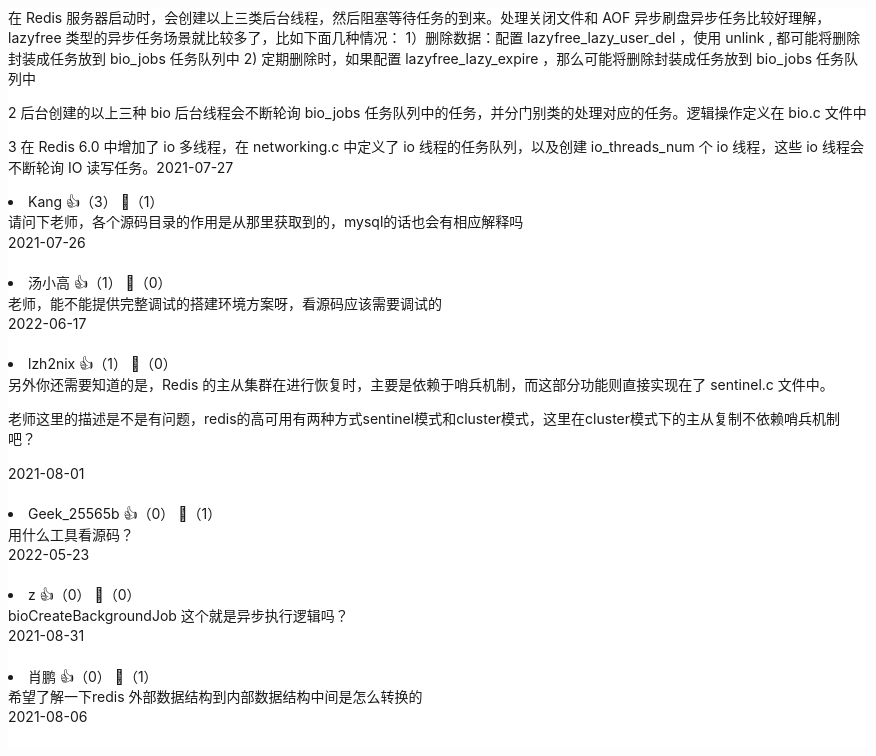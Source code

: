 在 Redis 服务器启动时，会创建以上三类后台线程，然后阻塞等待任务的到来。处理关闭文件和 AOF 异步刷盘异步任务比较好理解，lazyfree 类型的异步任务场景就比较多了，比如下面几种情况：
1）删除数据：配置 lazyfree_lazy_user_del ，使用 unlink , 都可能将删除封装成任务放到 bio_jobs 任务队列中
2) 定期删除时，如果配置 lazyfree_lazy_expire ，那么可能将删除封装成任务放到 bio_jobs 任务队列中

2 后台创建的以上三种 bio 后台线程会不断轮询 bio_jobs 任务队列中的任务，并分门别类的处理对应的任务。逻辑操作定义在 bio.c 文件中

3 在 Redis 6.0 中增加了 io 多线程，在 networking.c 中定义了 io 线程的任务队列，以及创建 io_threads_num 个 io 线程，这些 io 线程会不断轮询 IO 读写任务。</div>2021-07-27</li><br/><li><span>Kang</span> 👍（3） 💬（1）<div>请问下老师，各个源码目录的作用是从那里获取到的，mysql的话也会有相应解释吗</div>2021-07-26</li><br/><li><span>汤小高</span> 👍（1） 💬（0）<div>老师，能不能提供完整调试的搭建环境方案呀，看源码应该需要调试的</div>2022-06-17</li><br/><li><span>lzh2nix</span> 👍（1） 💬（0）<div>另外你还需要知道的是，Redis 的主从集群在进行恢复时，主要是依赖于哨兵机制，而这部分功能则直接实现在了 sentinel.c 文件中。

老师这里的描述是不是有问题，redis的高可用有两种方式sentinel模式和cluster模式，这里在cluster模式下的主从复制不依赖哨兵机制吧？</div>2021-08-01</li><br/><li><span>Geek_25565b</span> 👍（0） 💬（1）<div>用什么工具看源码？</div>2022-05-23</li><br/><li><span>z</span> 👍（0） 💬（0）<div>bioCreateBackgroundJob 这个就是异步执行逻辑吗？</div>2021-08-31</li><br/><li><span>肖鹏</span> 👍（0） 💬（1）<div>希望了解一下redis 外部数据结构到内部数据结构中间是怎么转换的</div>2021-08-06</li><br/>
</ul>